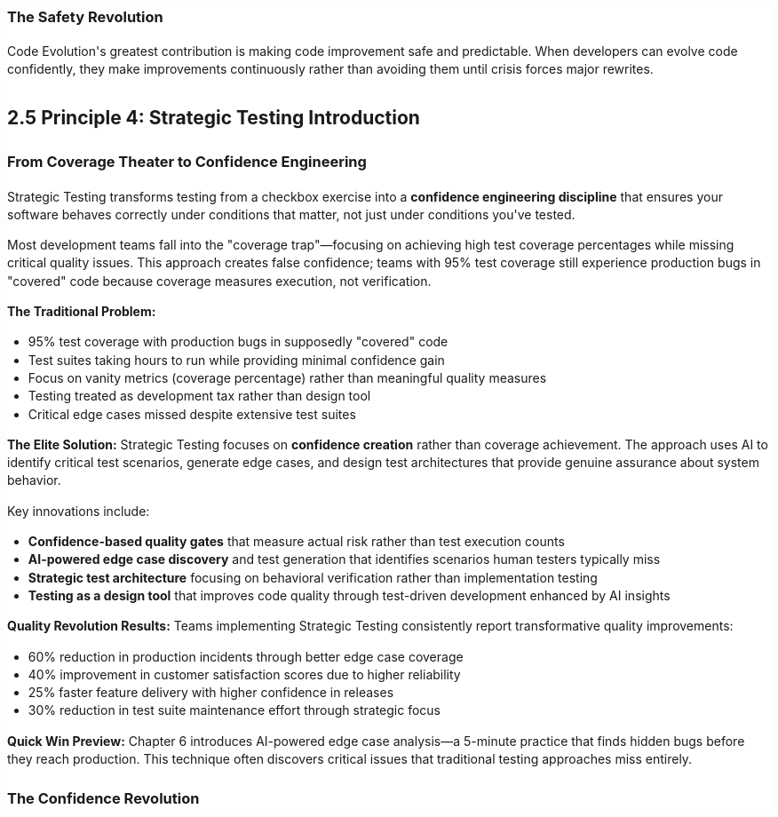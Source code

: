 ### The Safety Revolution

Code Evolution's greatest contribution is making code improvement safe and predictable. When developers can evolve code confidently, they make improvements continuously rather than avoiding them until crisis forces major rewrites.

## 2.5 Principle 4: Strategic Testing Introduction

### From Coverage Theater to Confidence Engineering

Strategic Testing transforms testing from a checkbox exercise into a **confidence engineering discipline** that ensures your software behaves correctly under conditions that matter, not just under conditions you've tested.

Most development teams fall into the "coverage trap"—focusing on achieving high test coverage percentages while missing critical quality issues. This approach creates false confidence; teams with 95% test coverage still experience production bugs in "covered" code because coverage measures execution, not verification.

**The Traditional Problem:**
- 95% test coverage with production bugs in supposedly "covered" code
- Test suites taking hours to run while providing minimal confidence gain
- Focus on vanity metrics (coverage percentage) rather than meaningful quality measures
- Testing treated as development tax rather than design tool
- Critical edge cases missed despite extensive test suites

**The Elite Solution:**
Strategic Testing focuses on **confidence creation** rather than coverage achievement. The approach uses AI to identify critical test scenarios, generate edge cases, and design test architectures that provide genuine assurance about system behavior.

Key innovations include:

- **Confidence-based quality gates** that measure actual risk rather than test execution counts
- **AI-powered edge case discovery** and test generation that identifies scenarios human testers typically miss
- **Strategic test architecture** focusing on behavioral verification rather than implementation testing
- **Testing as a design tool** that improves code quality through test-driven development enhanced by AI insights

**Quality Revolution Results:**
Teams implementing Strategic Testing consistently report transformative quality improvements:

- 60% reduction in production incidents through better edge case coverage
- 40% improvement in customer satisfaction scores due to higher reliability
- 25% faster feature delivery with higher confidence in releases
- 30% reduction in test suite maintenance effort through strategic focus

**Quick Win Preview:** Chapter 6 introduces AI-powered edge case analysis—a 5-minute practice that finds hidden bugs before they reach production. This technique often discovers critical issues that traditional testing approaches miss entirely.

### The Confidence Revolution
